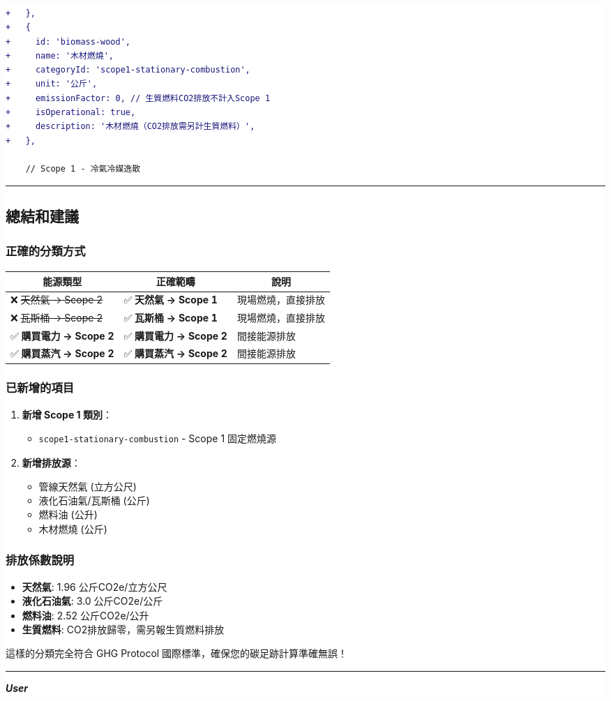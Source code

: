 ```diff
+   },
+   {
+     id: 'biomass-wood',
+     name: '木材燃燒',
+     categoryId: 'scope1-stationary-combustion',
+     unit: '公斤',
+     emissionFactor: 0, // 生質燃料CO2排放不計入Scope 1
+     isOperational: true,
+     description: '木材燃燒（CO2排放需另計生質燃料）',
+   },
    
    // Scope 1 - 冷氣冷媒逸散
```

---

## **總結和建議**

### **正確的分類方式**

| 能源類型 | 正確範疇 | 說明 |
|---------|---------|-----|
| ❌ ~~天然氣 → Scope 2~~ | ✅ **天然氣 → Scope 1** | 現場燃燒，直接排放 |
| ❌ ~~瓦斯桶 → Scope 2~~ | ✅ **瓦斯桶 → Scope 1** | 現場燃燒，直接排放 |
| ✅ **購買電力 → Scope 2** | ✅ **購買電力 → Scope 2** | 間接能源排放 |
| ✅ **購買蒸汽 → Scope 2** | ✅ **購買蒸汽 → Scope 2** | 間接能源排放 |

### **已新增的項目**

1. **新增 Scope 1 類別**：
   - `scope1-stationary-combustion` - Scope 1 固定燃燒源

2. **新增排放源**：
   - 管線天然氣 (立方公尺)
   - 液化石油氣/瓦斯桶 (公斤)
   - 燃料油 (公升)
   - 木材燃燒 (公斤)

### **排放係數說明**

- **天然氣**: 1.96 公斤CO2e/立方公尺
- **液化石油氣**: 3.0 公斤CO2e/公斤
- **燃料油**: 2.52 公斤CO2e/公升
- **生質燃料**: CO2排放歸零，需另報生質燃料排放

這樣的分類完全符合 GHG Protocol 國際標準，確保您的碳足跡計算準確無誤！

---

_**User**_
